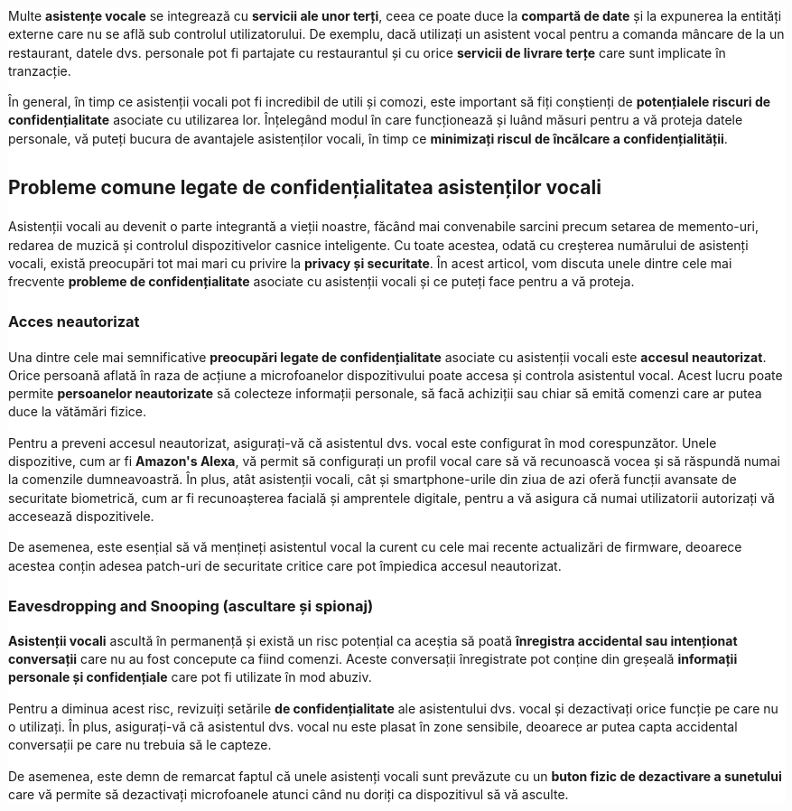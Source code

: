 Multe **asistențe vocale** se integrează cu **servicii ale unor terți**, ceea ce poate duce la **compartă de date** și la expunerea la entități externe care nu se află sub controlul utilizatorului. De exemplu, dacă utilizați un asistent vocal pentru a comanda mâncare de la un restaurant, datele dvs. personale pot fi partajate cu restaurantul și cu orice **servicii de livrare terțe** care sunt implicate în tranzacție.

În general, în timp ce asistenții vocali pot fi incredibil de utili și comozi, este important să fiți conștienți de **potențialele riscuri de confidențialitate** asociate cu utilizarea lor. Înțelegând modul în care funcționează și luând măsuri pentru a vă proteja datele personale, vă puteți bucura de avantajele asistenților vocali, în timp ce **minimizați riscul de încălcare a confidențialității**.

## Probleme comune legate de confidențialitatea asistenților vocali

Asistenții vocali au devenit o parte integrantă a vieții noastre, făcând mai convenabile sarcini precum setarea de memento-uri, redarea de muzică și controlul dispozitivelor casnice inteligente. Cu toate acestea, odată cu creșterea numărului de asistenți vocali, există preocupări tot mai mari cu privire la **privacy și securitate**. În acest articol, vom discuta unele dintre cele mai frecvente **probleme de confidențialitate** asociate cu asistenții vocali și ce puteți face pentru a vă proteja.

### Acces neautorizat

Una dintre cele mai semnificative **preocupări legate de confidențialitate** asociate cu asistenții vocali este **accesul neautorizat**. Orice persoană aflată în raza de acțiune a microfoanelor dispozitivului poate accesa și controla asistentul vocal. Acest lucru poate permite **persoanelor neautorizate** să colecteze informații personale, să facă achiziții sau chiar să emită comenzi care ar putea duce la vătămări fizice.

Pentru a preveni accesul neautorizat, asigurați-vă că asistentul dvs. vocal este configurat în mod corespunzător. Unele dispozitive, cum ar fi **Amazon's Alexa**, vă permit să configurați un profil vocal care să vă recunoască vocea și să răspundă numai la comenzile dumneavoastră. În plus, atât asistenții vocali, cât și smartphone-urile din ziua de azi oferă funcții avansate de securitate biometrică, cum ar fi recunoașterea facială și amprentele digitale, pentru a vă asigura că numai utilizatorii autorizați vă accesează dispozitivele.

De asemenea, este esențial să vă mențineți asistentul vocal la curent cu cele mai recente actualizări de firmware, deoarece acestea conțin adesea patch-uri de securitate critice care pot împiedica accesul neautorizat.

### Eavesdropping and Snooping (ascultare și spionaj)

**Asistenții vocali** ascultă în permanență și există un risc potențial ca aceștia să poată **înregistra accidental sau intenționat conversații** care nu au fost concepute ca fiind comenzi. Aceste conversații înregistrate pot conține din greșeală **informații personale și confidențiale** care pot fi utilizate în mod abuziv.

Pentru a diminua acest risc, revizuiți setările **de confidențialitate** ale asistentului dvs. vocal și dezactivați orice funcție pe care nu o utilizați. În plus, asigurați-vă că asistentul dvs. vocal nu este plasat în zone sensibile, deoarece ar putea capta accidental conversații pe care nu trebuia să le capteze.

De asemenea, este demn de remarcat faptul că unele asistenți vocali sunt prevăzute cu un **buton fizic de dezactivare a sunetului** care vă permite să dezactivați microfoanele atunci când nu doriți ca dispozitivul să vă asculte.
